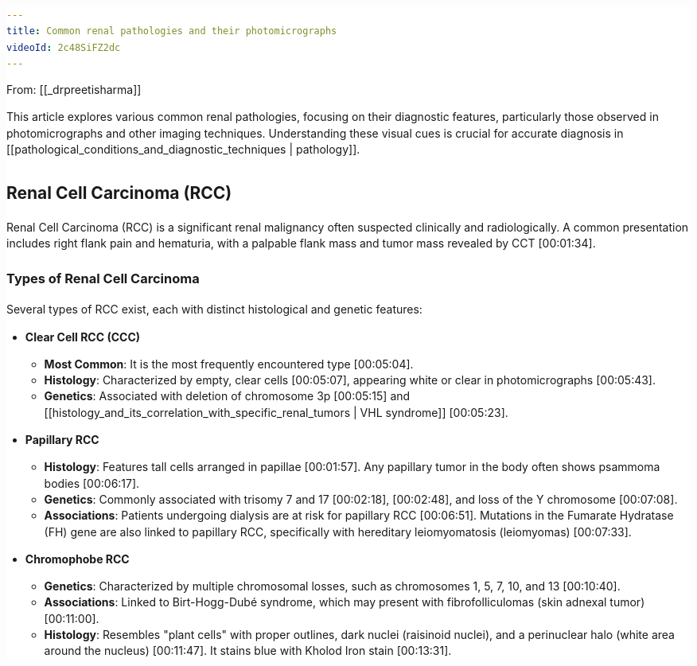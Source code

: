 ```yaml
---
title: Common renal pathologies and their photomicrographs
videoId: 2c48SiFZ2dc
---
```


From: [[_drpreetisharma]] <br/> 

This article explores various common renal pathologies, focusing on their diagnostic features, particularly those observed in photomicrographs and other imaging techniques. Understanding these visual cues is crucial for accurate diagnosis in [[pathological_conditions_and_diagnostic_techniques | pathology]].

## Renal Cell Carcinoma (RCC)

Renal Cell Carcinoma (RCC) is a significant renal malignancy often suspected clinically and radiologically. A common presentation includes right flank pain and hematuria, with a palpable flank mass and tumor mass revealed by CCT <a class="yt-timestamp" data-t="00:01:34">[00:01:34]</a>.

### Types of Renal Cell Carcinoma

Several types of RCC exist, each with distinct histological and genetic features:

*   **Clear Cell RCC (CCC)**
    *   **Most Common**: It is the most frequently encountered type <a class="yt-timestamp" data-t="00:05:04">[00:05:04]</a>.
    *   **Histology**: Characterized by empty, clear cells <a class="yt-timestamp" data-t="00:05:07">[00:05:07]</a>, appearing white or clear in photomicrographs <a class="yt-timestamp" data-t="00:05:43">[00:05:43]</a>.
    *   **Genetics**: Associated with deletion of chromosome 3p <a class="yt-timestamp" data-t="00:05:15">[00:05:15]</a> and [[histology_and_its_correlation_with_specific_renal_tumors | VHL syndrome]] <a class="yt-timestamp" data-t="00:05:23">[00:05:23]</a>.

*   **Papillary RCC**
    *   **Histology**: Features tall cells arranged in papillae <a class="yt-timestamp" data-t="00:01:57">[00:01:57]</a>. Any papillary tumor in the body often shows psammoma bodies <a class="yt-timestamp" data-t="00:06:17">[00:06:17]</a>.
    *   **Genetics**: Commonly associated with trisomy 7 and 17 <a class="yt-timestamp" data-t="00:02:18">[00:02:18]</a>, <a class="yt-timestamp" data-t="00:02:48">[00:02:48]</a>, and loss of the Y chromosome <a class="yt-timestamp" data-t="00:07:08">[00:07:08]</a>.
    *   **Associations**: Patients undergoing dialysis are at risk for papillary RCC <a class="yt-timestamp" data-t="00:06:51">[00:06:51]</a>. Mutations in the Fumarate Hydratase (FH) gene are also linked to papillary RCC, specifically with hereditary leiomyomatosis (leiomyomas) <a class="yt-timestamp" data-t="00:07:33">[00:07:33]</a>.

*   **Chromophobe RCC**
    *   **Genetics**: Characterized by multiple chromosomal losses, such as chromosomes 1, 5, 7, 10, and 13 <a class="yt-timestamp" data-t="00:10:40">[00:10:40]</a>.
    *   **Associations**: Linked to Birt-Hogg-Dubé syndrome, which may present with fibrofolliculomas (skin adnexal tumor) <a class="yt-timestamp" data-t="00:11:00">[00:11:00]</a>.
    *   **Histology**: Resembles "plant cells" with proper outlines, dark nuclei (raisinoid nuclei), and a perinuclear halo (white area around the nucleus) <a class="yt-timestamp" data-t="00:11:47">[00:11:47]</a>. It stains blue with Kholod Iron stain <a class="yt-timestamp" data-t="00:13:31">[00:13:31]</a>.
